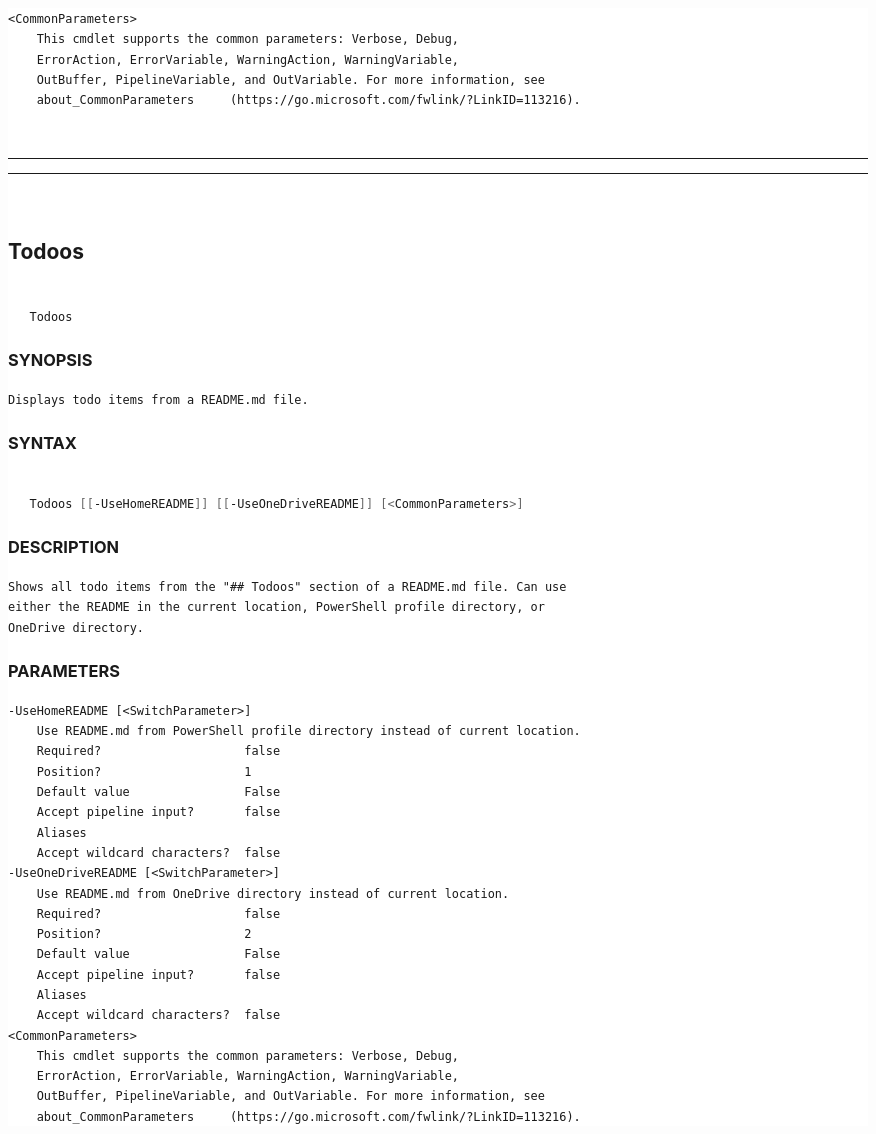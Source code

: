     <CommonParameters> 
        This cmdlet supports the common parameters: Verbose, Debug, 
        ErrorAction, ErrorVariable, WarningAction, WarningVariable, 
        OutBuffer, PipelineVariable, and OutVariable. For more information, see 
        about_CommonParameters     (https://go.microsoft.com/fwlink/?LinkID=113216).  

<br/><hr/><hr/><br/>

##	Todoos
````PowerShell

   Todoos 
````

### SYNOPSIS
    Displays todo items from a README.md file. 

### SYNTAX
````PowerShell

   Todoos [[-UseHomeREADME]] [[-UseOneDriveREADME]] [<CommonParameters>] 
````

### DESCRIPTION
    Shows all todo items from the "## Todoos" section of a README.md file. Can use 
    either the README in the current location, PowerShell profile directory, or 
    OneDrive directory. 

### PARAMETERS
    -UseHomeREADME [<SwitchParameter>] 
        Use README.md from PowerShell profile directory instead of current location. 
        Required?                    false 
        Position?                    1 
        Default value                False 
        Accept pipeline input?       false 
        Aliases                       
        Accept wildcard characters?  false 
    -UseOneDriveREADME [<SwitchParameter>] 
        Use README.md from OneDrive directory instead of current location. 
        Required?                    false 
        Position?                    2 
        Default value                False 
        Accept pipeline input?       false 
        Aliases                       
        Accept wildcard characters?  false 
    <CommonParameters> 
        This cmdlet supports the common parameters: Verbose, Debug, 
        ErrorAction, ErrorVariable, WarningAction, WarningVariable, 
        OutBuffer, PipelineVariable, and OutVariable. For more information, see 
        about_CommonParameters     (https://go.microsoft.com/fwlink/?LinkID=113216).  
